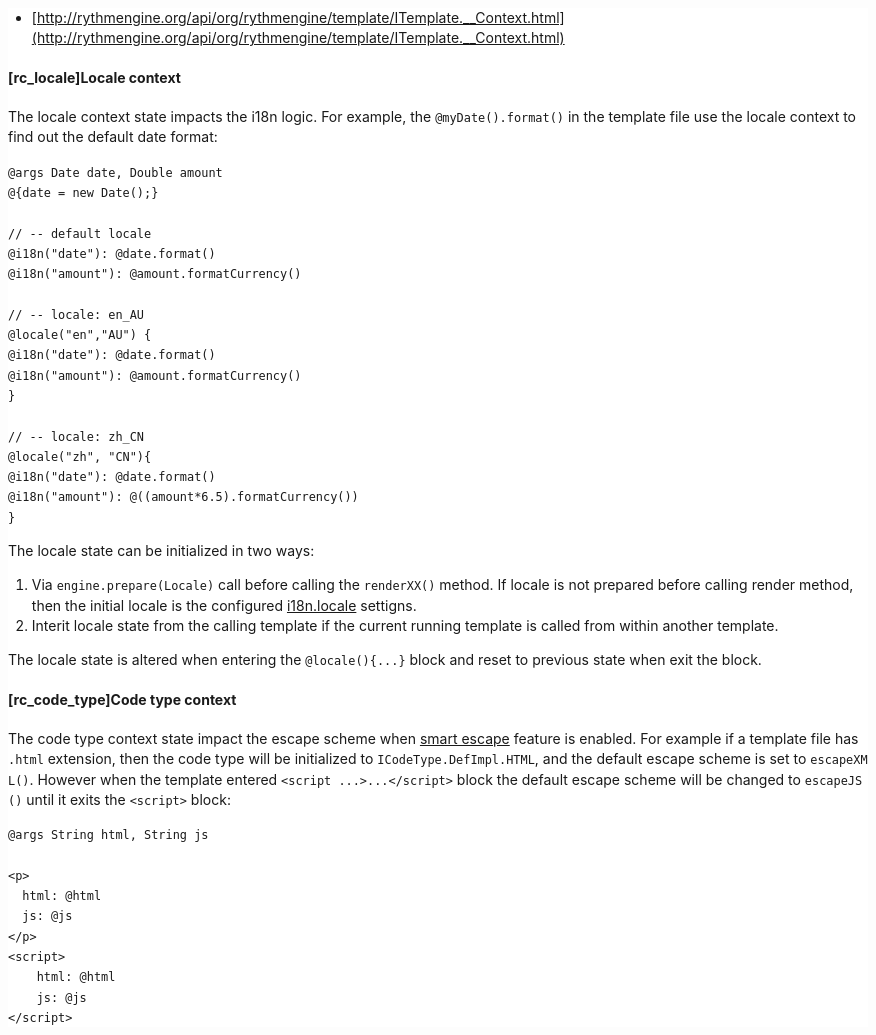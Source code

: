 * [http://rythmengine.org/api/org/rythmengine/template/ITemplate.__Context.html](http://rythmengine.org/api/org/rythmengine/template/ITemplate.__Context.html)

#### [rc_locale]Locale context

The locale context state impacts the i18n logic. For example, the `@myDate().format()` in the template file use the locale context to find out the default date format:

```lang-java,fid-252ee8b90f544c97b9f3866095440a4f
@args Date date, Double amount
@{date = new Date();}

// -- default locale
@i18n("date"): @date.format()
@i18n("amount"): @amount.formatCurrency()

// -- locale: en_AU
@locale("en","AU") {
@i18n("date"): @date.format()
@i18n("amount"): @amount.formatCurrency()
}

// -- locale: zh_CN
@locale("zh", "CN"){
@i18n("date"): @date.format()
@i18n("amount"): @((amount*6.5).formatCurrency())
}
``` 

The locale state can be initialized in two ways:

1. Via `engine.prepare(Locale)` call before calling the `renderXX()` method. If locale is not prepared before calling render method, then the initial locale is the configured [i18n.locale](configuration.md#i18n_locale) settigns.
2. Interit locale state from the calling template if the current running template is called from within another template.

The locale state is altered when entering the `@locale(){...}` block and reset to previous state when exit the block.

#### [rc_code_type]Code type context

The code type context state impact the escape scheme when [smart escape](configuration.md#feature_smart_escape_enabled) feature is enabled. For example if a template file has `.html` extension, then the code type will be initialized to `ICodeType.DefImpl.HTML`, and the default escape scheme is set to `escapeXML()`. However when the template entered `<script ...>...</script>` block the default escape scheme will be changed to `escapeJS()` until it exits the `<script>` block:

```lang-java,fid-15104db6f90c4836b51e9eb606569a52
@args String html, String js

<p>
  html: @html
  js: @js
</p>
<script>
    html: @html
    js: @js
</script>
```
